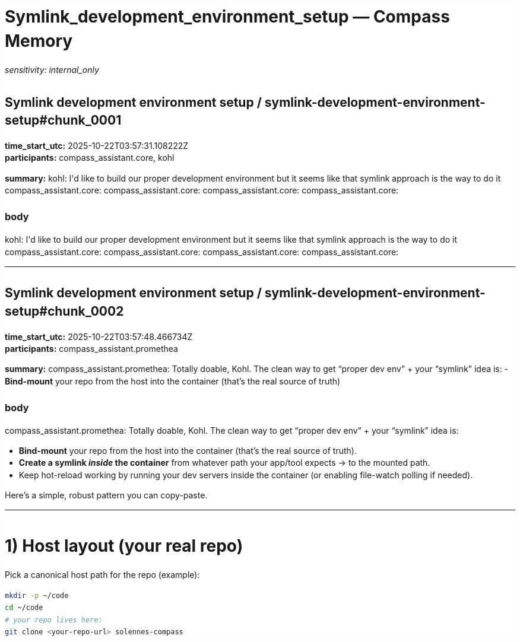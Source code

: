# Symlink_development_environment_setup — Compass Memory

_sensitivity: internal_only_

## Symlink development environment setup / symlink-development-environment-setup#chunk_0001
**time_start_utc:** 2025-10-22T03:57:31.108222Z  
**participants:** compass_assistant.core, kohl  

**summary:** kohl: I'd like to build our proper development environment but it seems like that symlink approach is the way to do it compass_assistant.core: compass_assistant.core: compass_assistant.core: compass_assistant.core:

### body
kohl: I'd like to build our proper development environment but it seems like that symlink approach is the way to do it
compass_assistant.core:
compass_assistant.core:
compass_assistant.core:
compass_assistant.core:

---

## Symlink development environment setup / symlink-development-environment-setup#chunk_0002
**time_start_utc:** 2025-10-22T03:57:48.466734Z  
**participants:** compass_assistant.promethea  

**summary:** compass_assistant.promethea: Totally doable, Kohl. The clean way to get “proper dev env” + your “symlink” idea is:  - **Bind-mount** your repo from the host into the container (that’s the real source of truth)

### body
compass_assistant.promethea: Totally doable, Kohl. The clean way to get “proper dev env” + your “symlink” idea is:

- **Bind-mount** your repo from the host into the container (that’s the real source of truth).
- **Create a symlink *inside* the container** from whatever path your app/tool expects → to the mounted path.
- Keep hot-reload working by running your dev servers inside the container (or enabling file-watch polling if needed).

Here’s a simple, robust pattern you can copy-paste.

---

# 1) Host layout (your real repo)
Pick a canonical host path for the repo (example):
```bash
mkdir -p ~/code
cd ~/code
# your repo lives here:
git clone <your-repo-url> solennes-compass
```

